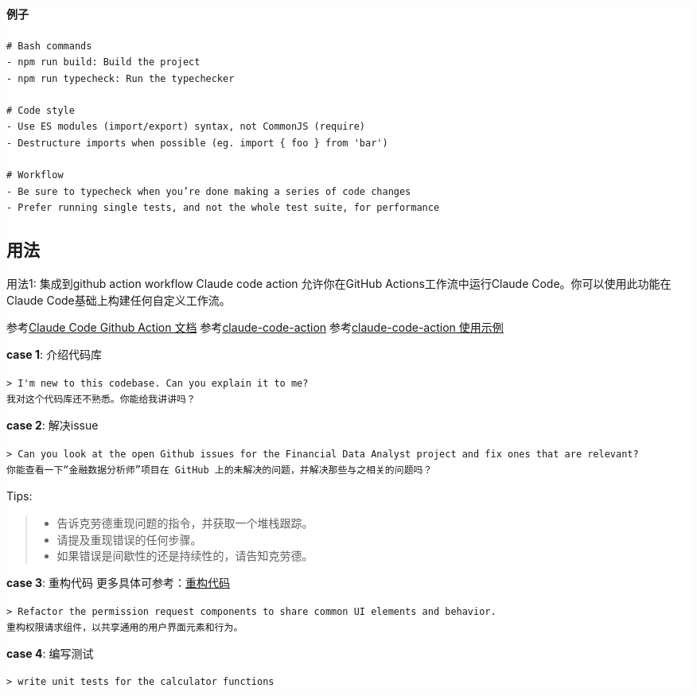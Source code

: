 #### 例子

```
# Bash commands
- npm run build: Build the project
- npm run typecheck: Run the typechecker

# Code style
- Use ES modules (import/export) syntax, not CommonJS (require)
- Destructure imports when possible (eg. import { foo } from 'bar')

# Workflow
- Be sure to typecheck when you’re done making a series of code changes
- Prefer running single tests, and not the whole test suite, for performance
```

## 用法

用法1: 集成到github action workflow
Claude code action 允许你在GitHub Actions工作流中运行Claude Code。你可以使用此功能在Claude Code基础上构建任何自定义工作流。

参考[Claude Code Github Action 文档](https://docs.anthropic.com/en/docs/claude-code/github-actions)
参考[claude-code-action](https://github.com/anthropics/claude-code-action)
参考[claude-code-action 使用示例](https://github.com/anthropics/claude-code-action/blob/main/examples/)

**case 1**: 介绍代码库

```
> I'm new to this codebase. Can you explain it to me?
我对这个代码库还不熟悉。你能给我讲讲吗？
```

**case 2**: 解决issue

```
> Can you look at the open Github issues for the Financial Data Analyst project and fix ones that are relevant?
你能查看一下“金融数据分析师”项目在 GitHub 上的未解决的问题，并解决那些与之相关的问题吗？
```

Tips:
>
> - 告诉克劳德重现问题的指令，并获取一个堆栈跟踪。
> - 请提及重现错误的任何步骤。
> - 如果错误是间歇性的还是持续性的，请告知克劳德。

**case 3**: 重构代码
更多具体可参考：[重构代码](https://docs.anthropic.com/en/docs/claude-code/common-workflows#refactor-code)

```
> Refactor the permission request components to share common UI elements and behavior.
重构权限请求组件，以共享通用的用户界面元素和行为。
```

**case 4**: 编写测试

```
> write unit tests for the calculator functions
```
